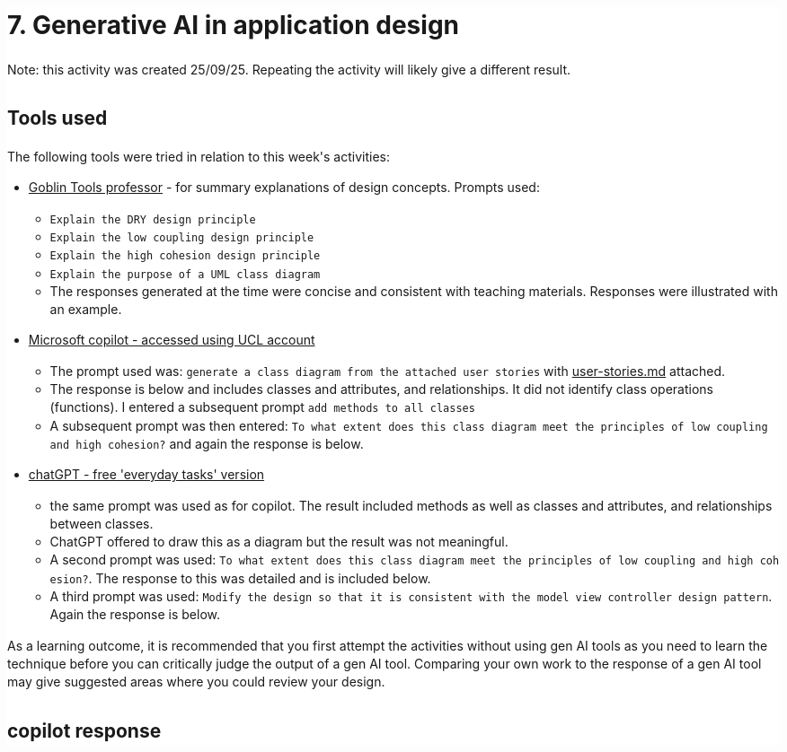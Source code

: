 # 7. Generative AI in application design

Note: this activity was created 25/09/25. Repeating the activity will likely give a different result.

## Tools used

The following tools were tried in relation to this week's activities:

- [Goblin Tools professor](https://goblin.tools/Professor) - for summary explanations of design concepts. Prompts used:

    - `Explain the DRY design principle`
    - `Explain the low coupling design principle`
    - `Explain the high cohesion design principle`
    - `Explain the purpose of a UML class diagram`
    - The responses generated at the time were concise and consistent with teaching materials. Responses were
      illustrated with an example.
- [Microsoft copilot - accessed using UCL account](https://copilot.microsoft.com)

    - The prompt used was: `generate a class diagram from the attached user stories`
      with [user-stories.md](user-stories.md) attached.
    - The response is below and includes classes and attributes, and relationships. It did not identify class
      operations (functions). I entered a subsequent prompt `add methods to all classes`
    - A subsequent prompt was then entered:
      `To what extent does this class diagram meet the principles of low coupling and high cohesion?` and again the
      response is below.
- [chatGPT - free 'everyday tasks' version](https://chatgpt.com)

    - the same prompt was used as for copilot. The result included methods as well as classes and attributes,
      and relationships between classes.
    - ChatGPT offered to draw this as a diagram but the result was not meaningful.
    - A second prompt was used:
      `To what extent does this class diagram meet the principles of low coupling and high cohesion?`. The response to
      this was detailed and is included below.
    - A third prompt was used:
      `Modify the design so that it is consistent with the model view controller design pattern`. Again the response is
      below.

As a learning outcome, it is recommended that you first attempt the activities without using gen AI tools as you need to
learn the technique before you can critically judge the output of a gen AI tool. Comparing your own work to the response
of a gen AI tool may give suggested areas where you could review your design.

## copilot response
